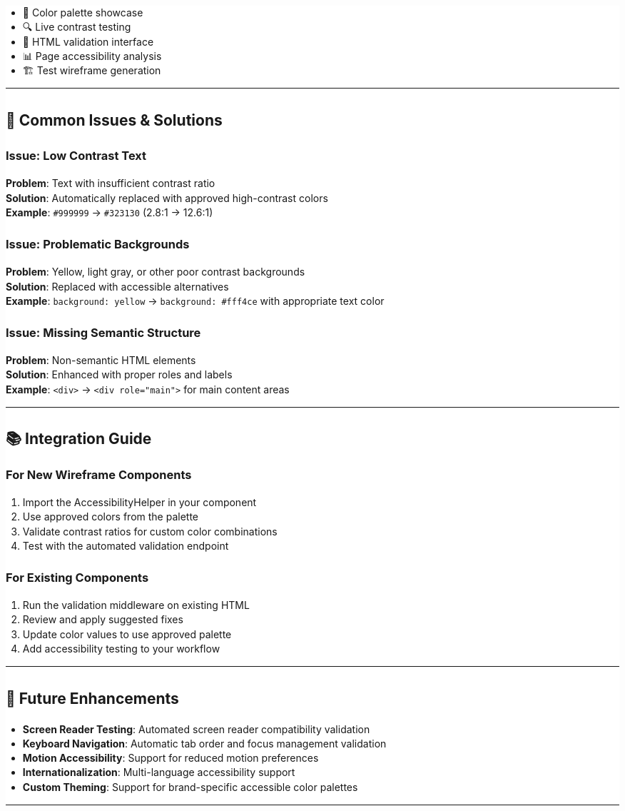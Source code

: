 - 🎨 Color palette showcase
- 🔍 Live contrast testing
- 🔧 HTML validation interface
- 📊 Page accessibility analysis
- 🏗️ Test wireframe generation

---

## 🚨 Common Issues & Solutions

### Issue: Low Contrast Text

**Problem**: Text with insufficient contrast ratio  
**Solution**: Automatically replaced with approved high-contrast colors  
**Example**: `#999999` → `#323130` (2.8:1 → 12.6:1)

### Issue: Problematic Backgrounds

**Problem**: Yellow, light gray, or other poor contrast backgrounds  
**Solution**: Replaced with accessible alternatives  
**Example**: `background: yellow` → `background: #fff4ce` with appropriate text color

### Issue: Missing Semantic Structure

**Problem**: Non-semantic HTML elements  
**Solution**: Enhanced with proper roles and labels  
**Example**: `<div>` → `<div role="main">` for main content areas

---

## 📚 Integration Guide

### For New Wireframe Components

1. Import the AccessibilityHelper in your component
2. Use approved colors from the palette
3. Validate contrast ratios for custom color combinations
4. Test with the automated validation endpoint

### For Existing Components

1. Run the validation middleware on existing HTML
2. Review and apply suggested fixes
3. Update color values to use approved palette
4. Add accessibility testing to your workflow

---

## 🔮 Future Enhancements

- **Screen Reader Testing**: Automated screen reader compatibility validation
- **Keyboard Navigation**: Automatic tab order and focus management validation
- **Motion Accessibility**: Support for reduced motion preferences
- **Internationalization**: Multi-language accessibility support
- **Custom Theming**: Support for brand-specific accessible color palettes

---